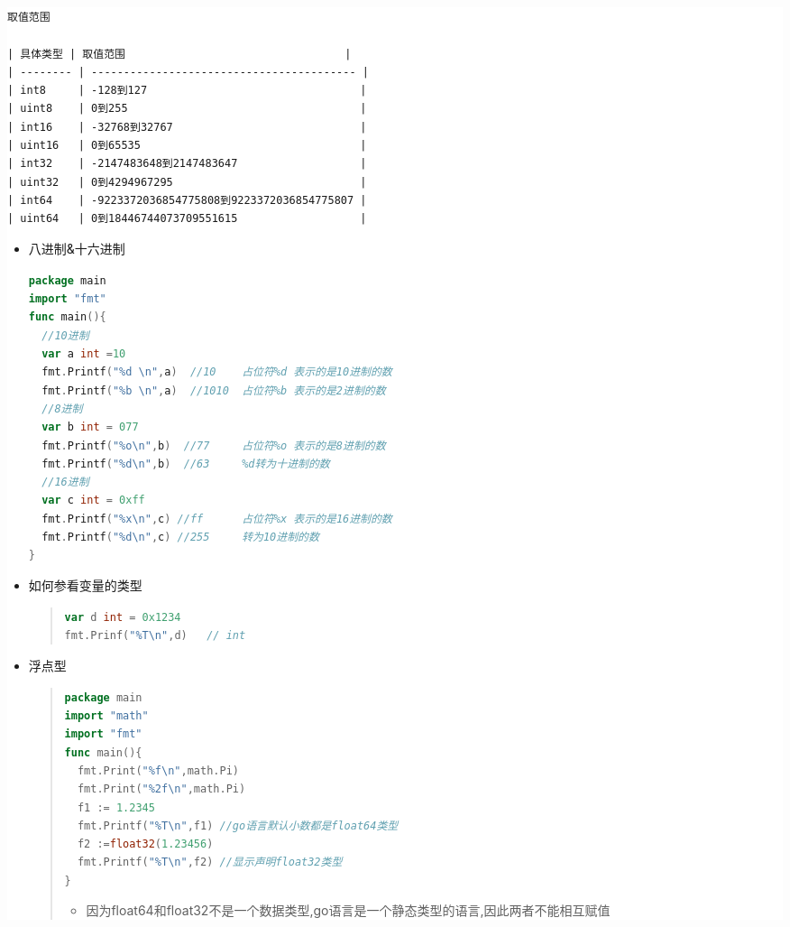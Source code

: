     取值范围

    | 具体类型 | 取值范围                                  |
    | -------- | ----------------------------------------- |
    | int8     | -128到127                                 |
    | uint8    | 0到255                                    |
    | int16    | -32768到32767                             |
    | uint16   | 0到65535                                  |
    | int32    | -2147483648到2147483647                   |
    | uint32   | 0到4294967295                             |
    | int64    | -9223372036854775808到9223372036854775807 |
    | uint64   | 0到18446744073709551615                   |

* 八进制&十六进制

  ```go
  package main
  import "fmt"
  func main(){
    //10进制
    var a int =10
    fmt.Printf("%d \n",a)  //10    占位符%d 表示的是10进制的数
    fmt.Printf("%b \n",a)  //1010  占位符%b 表示的是2进制的数
    //8进制
    var b int = 077
    fmt.Printf("%o\n",b)  //77     占位符%o 表示的是8进制的数
    fmt.Printf("%d\n",b)  //63     %d转为十进制的数
    //16进制
    var c int = 0xff
    fmt.Printf("%x\n",c) //ff      占位符%x 表示的是16进制的数
    fmt.Printf("%d\n",c) //255     转为10进制的数
  }
  ```

* 如何参看变量的类型

  > ```go
  > var d int = 0x1234
  > fmt.Prinf("%T\n",d)   // int
  > ```

* 浮点型

  > ```go
  > package main
  > import "math"
  > import "fmt"
  > func main(){
  >   fmt.Print("%f\n",math.Pi)
  >   fmt.Print("%2f\n",math.Pi)
  >   f1 := 1.2345
  >   fmt.Printf("%T\n",f1) //go语言默认小数都是float64类型
  >   f2 :=float32(1.23456)
  >   fmt.Printf("%T\n",f2) //显示声明float32类型
  > }
  > ```
  >
  > * 因为float64和float32不是一个数据类型,go语言是一个静态类型的语言,因此两者不能相互赋值
